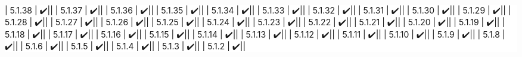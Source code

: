 | 5.1.38  | :heavy_check_mark:||
| 5.1.37  | :heavy_check_mark:||
| 5.1.36  | :heavy_check_mark:||
| 5.1.35  | :heavy_check_mark:||
| 5.1.34  | :heavy_check_mark:||
| 5.1.33  | :heavy_check_mark:||
| 5.1.32  | :heavy_check_mark:||
| 5.1.31  | :heavy_check_mark:||
| 5.1.30  | :heavy_check_mark:||
| 5.1.29  | :heavy_check_mark:||
| 5.1.28  | :heavy_check_mark:||
| 5.1.27  | :heavy_check_mark:||
| 5.1.26  | :heavy_check_mark:||
| 5.1.25  | :heavy_check_mark:||
| 5.1.24  | :heavy_check_mark:||
| 5.1.23  | :heavy_check_mark:||
| 5.1.22  | :heavy_check_mark:||
| 5.1.21  | :heavy_check_mark:||
| 5.1.20  | :heavy_check_mark:||
| 5.1.19  | :heavy_check_mark:||
| 5.1.18  | :heavy_check_mark:||
| 5.1.17  | :heavy_check_mark:||
| 5.1.16  | :heavy_check_mark:||
| 5.1.15  | :heavy_check_mark:||
| 5.1.14  | :heavy_check_mark:||
| 5.1.13  | :heavy_check_mark:||
| 5.1.12  | :heavy_check_mark:||
| 5.1.11  | :heavy_check_mark:||
| 5.1.10  | :heavy_check_mark:||
| 5.1.9  | :heavy_check_mark:||
| 5.1.8  | :heavy_check_mark:||
| 5.1.6  | :heavy_check_mark:||
| 5.1.5  | :heavy_check_mark:||
| 5.1.4  | :heavy_check_mark:||
| 5.1.3  | :heavy_check_mark:||
| 5.1.2  | :heavy_check_mark:||
